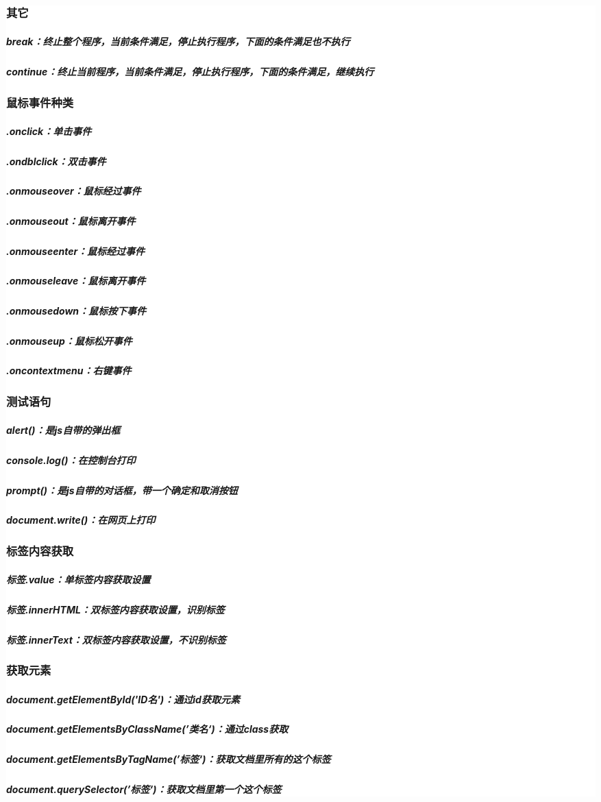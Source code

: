 ### 其它

##### break：终止整个程序，当前条件满足，停止执行程序，下面的条件满足也不执行

##### continue：终止当前程序，当前条件满足，停止执行程序，下面的条件满足，继续执行

### 鼠标事件种类

##### .onclick：单击事件

##### .ondblclick：双击事件

##### .onmouseover：鼠标经过事件

##### .onmouseout：鼠标离开事件

##### .onmouseenter：鼠标经过事件

##### .onmouseleave：鼠标离开事件

##### .onmousedown：鼠标按下事件

##### .onmouseup：鼠标松开事件

##### .oncontextmenu：右键事件

### 测试语句

##### alert()：是js自带的弹出框

##### console.log()：在控制台打印

##### prompt()：是js自带的对话框，带一个确定和取消按钮

#####  document.write()：在网页上打印

### 标签内容获取

##### 标签.value：单标签内容获取设置

##### 标签.innerHTML：双标签内容获取设置，识别标签

##### 标签.innerText：双标签内容获取设置，不识别标签

### 获取元素

##### document.getElementById('ID名')：通过id获取元素

##### document.getElementsByClassName(’类名‘)：通过class获取

##### document.getElementsByTagName(’标签‘)：获取文档里所有的这个标签

##### document.querySelector(’标签‘)：获取文档里第一个这个标签
